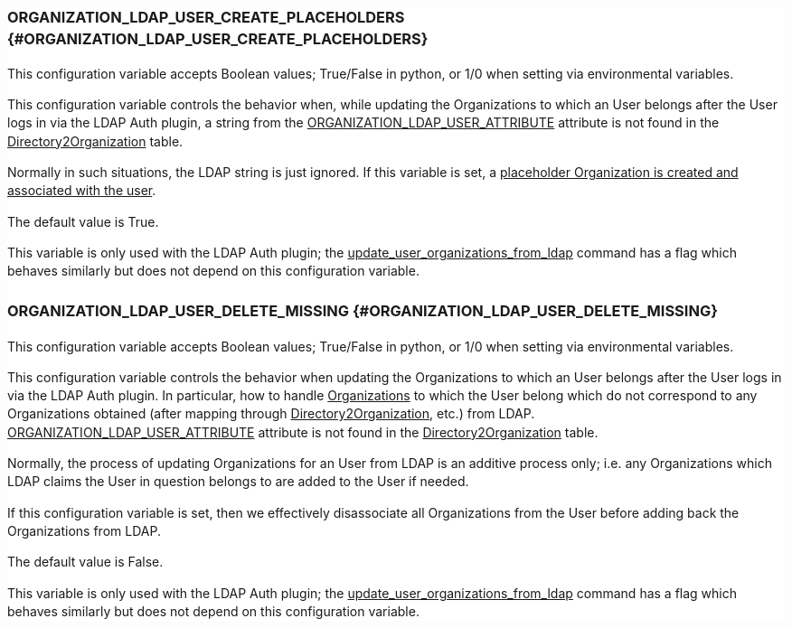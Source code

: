 ### ORGANIZATION_LDAP_USER_CREATE_PLACEHOLDERS {#ORGANIZATION_LDAP_USER_CREATE_PLACEHOLDERS}

This configuration variable accepts Boolean values; True/False
in python, or 1/0 when setting via environmental variables.

This configuration variable controls the behavior when, while updating the
Organizations to which an User belongs after the User logs in via the
LDAP Auth plugin, a string from the 
[ORGANIZATION_LDAP_USER_ATTRIBUTE](#ORGANIZATION_LDAP_USER_ATTRIBUTE)
attribute is not found in the [Directory2Organization](ldap.md#dir2orgs)
table.

Normally in such situations, the LDAP string is just ignored.  If this
variable is set, a 
[placeholder Organization is created and associated with the user](ldap.md#placeholder).

The default value is True.

This variable is only used with the LDAP Auth plugin; the
[update_user_organizations_from_ldap](mcdline.md#update_user_organizations_from_ldap)
command has a flag which behaves similarly but does not depend on this
configuration variable.

### ORGANIZATION_LDAP_USER_DELETE_MISSING {#ORGANIZATION_LDAP_USER_DELETE_MISSING}

This configuration variable accepts Boolean values; True/False
in python, or 1/0 when setting via environmental variables.

This configuration variable controls the behavior when updating the
Organizations to which an User belongs after the User logs in via the
LDAP Auth plugin. In particular, how to handle [Organizations](overview.md#orgs)
to which the User belong which do not correspond to any Organizations obtained
(after mapping through [Directory2Organization](ldap.md#dir2orgs), etc.)
from LDAP.  
[ORGANIZATION_LDAP_USER_ATTRIBUTE](#ORGANIZATION_LDAP_USER_ATTRIBUTE)
attribute is not found in the [Directory2Organization](ldap.md#dir2orgs)
table.

Normally, the process of updating Organizations for an User from LDAP is
an additive process only; i.e. any Organizations which LDAP claims the
User in question belongs to are added to the User if needed.  

If this configuration variable is set, then we effectively disassociate all
Organizations from the User before adding back the Organizations from LDAP.

The default value is False.

This variable is only used with the LDAP Auth plugin; the
[update_user_organizations_from_ldap](mcdline.md#update_user_organizations_from_ldap)
command has a flag which behaves similarly but does not depend on this
configuration variable.

